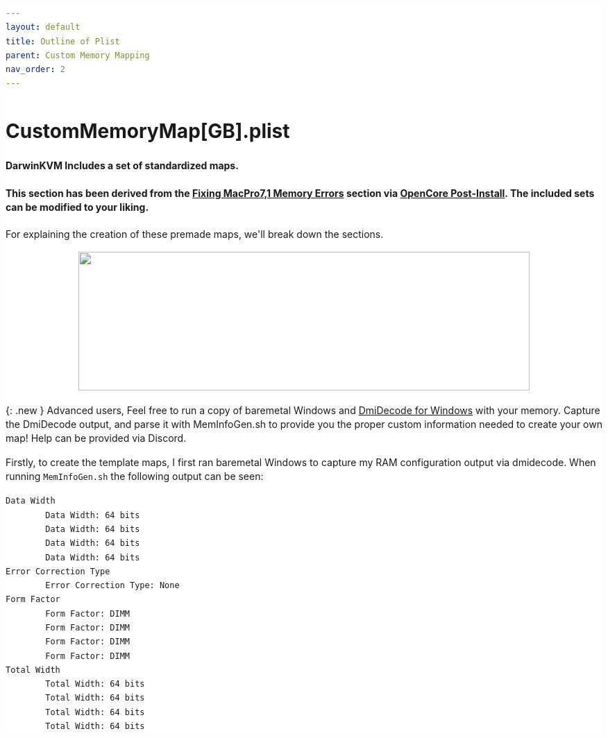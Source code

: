 ```yaml
---
layout: default
title: Outline of Plist
parent: Custom Memory Mapping
nav_order: 2
---
```


<style>
  .navigation-container {
    display: flex;
    justify-content: space-between;
    align-items: center;
    width: 100%;
  }
  
  .nav-button {
    margin: 10px;
  }
</style>

# CustomMemoryMap[GB].plist
#### DarwinKVM Includes a set of standardized maps.
#### This section has been derived from the <a href="https://dortania.github.io/OpenCore-Post-Install/universal/memory.html">Fixing MacPro7,1 Memory Errors</a> section via <a href="https://dortania.github.io/OpenCore-Post-Install/">OpenCore Post-Install</a>. The included sets can be modified to your liking.

For explaining the creation of these premade maps, we'll break down the sections.

<p align="center">
  <img width="650" height="200" src="../../../assets/DarwinKVM/PTMemMap32GBDefault.png">
</p>

{: .new }
Advanced users, Feel free to run a copy of baremetal Windows and [DmiDecode for Windows](https://gnuwin32.sourceforge.net/packages/dmidecode.htm) with your memory. Capture the DmiDecode output, and parse it with MemInfoGen.sh to provide you the proper custom information needed to create your own map! Help can be provided via Discord.

Firstly, to create the template maps, I first ran baremetal Windows to capture my RAM configuration output via dmidecode. When running ``MemInfoGen.sh`` the following output can be seen: 

```bash
Data Width
        Data Width: 64 bits
        Data Width: 64 bits
        Data Width: 64 bits
        Data Width: 64 bits
Error Correction Type
        Error Correction Type: None
Form Factor
        Form Factor: DIMM
        Form Factor: DIMM
        Form Factor: DIMM
        Form Factor: DIMM
Total Width
        Total Width: 64 bits
        Total Width: 64 bits
        Total Width: 64 bits
        Total Width: 64 bits
```